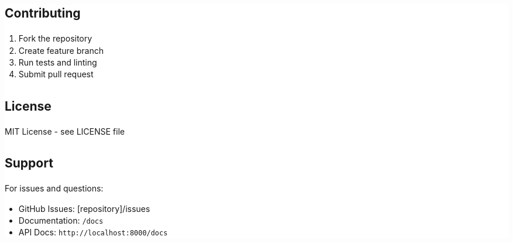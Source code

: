 ## Contributing

1. Fork the repository
2. Create feature branch
3. Run tests and linting
4. Submit pull request

## License

MIT License - see LICENSE file

## Support

For issues and questions:
- GitHub Issues: [repository]/issues
- Documentation: `/docs`
- API Docs: `http://localhost:8000/docs`
